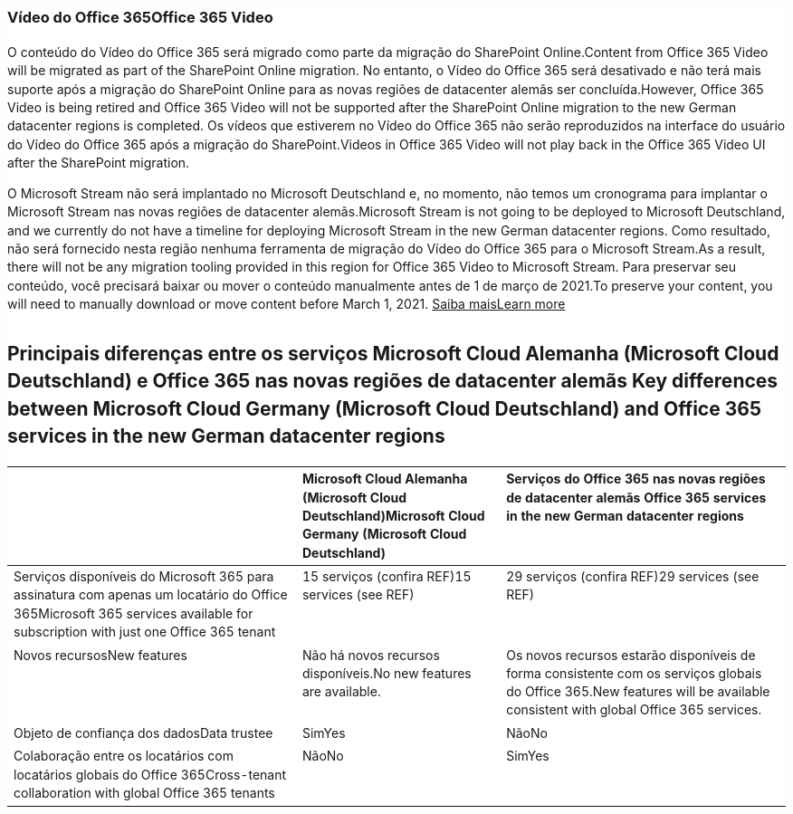 ### <a name="office-365-video"></a><span data-ttu-id="b6ac6-164">Vídeo do Office 365</span><span class="sxs-lookup"><span data-stu-id="b6ac6-164">Office 365 Video</span></span>
<span data-ttu-id="b6ac6-165">O conteúdo do Vídeo do Office 365 será migrado como parte da migração do SharePoint Online.</span><span class="sxs-lookup"><span data-stu-id="b6ac6-165">Content from Office 365 Video will be migrated as part of the SharePoint Online migration.</span></span> <span data-ttu-id="b6ac6-166">No entanto, o Vídeo do Office 365 será desativado e não terá mais suporte após a migração do SharePoint Online para as novas regiões de datacenter alemãs ser concluída.</span><span class="sxs-lookup"><span data-stu-id="b6ac6-166">However, Office 365 Video is being retired and Office 365 Video will not be supported after the SharePoint Online migration to the new German datacenter regions is completed.</span></span> <span data-ttu-id="b6ac6-167">Os vídeos que estiverem no Vídeo do Office 365 não serão reproduzidos na interface do usuário do Vídeo do Office 365 após a migração do SharePoint.</span><span class="sxs-lookup"><span data-stu-id="b6ac6-167">Videos in Office 365 Video will not play back in the Office 365 Video UI after the SharePoint migration.</span></span>

<span data-ttu-id="b6ac6-168">O Microsoft Stream não será implantado no Microsoft Deutschland e, no momento, não temos um cronograma para implantar o Microsoft Stream nas novas regiões de datacenter alemãs.</span><span class="sxs-lookup"><span data-stu-id="b6ac6-168">Microsoft Stream is not going to be deployed to Microsoft Deutschland, and we currently do not have a timeline for deploying Microsoft Stream in the new German datacenter regions.</span></span> <span data-ttu-id="b6ac6-169">Como resultado, não será fornecido nesta região nenhuma ferramenta de migração do Vídeo do Office 365 para o Microsoft Stream.</span><span class="sxs-lookup"><span data-stu-id="b6ac6-169">As a result, there will not be any migration tooling provided in this region for Office 365 Video to Microsoft Stream.</span></span> <span data-ttu-id="b6ac6-170">Para preservar seu conteúdo, você precisará baixar ou mover o conteúdo manualmente antes de 1 de março de 2021.</span><span class="sxs-lookup"><span data-stu-id="b6ac6-170">To preserve your content, you will need to manually download or move content before March 1, 2021.</span></span> [<span data-ttu-id="b6ac6-171">Saiba mais</span><span class="sxs-lookup"><span data-stu-id="b6ac6-171">Learn more</span></span>](https://docs.microsoft.com/stream/migrate-from-office-365#microsoft-cloud-deutschland-timeline)


## <a name="key-differences-between-microsoft-cloud-germany-microsoft-cloud-deutschland-and-office-365-services-in-the-new-german-datacenter-regions"></a><span data-ttu-id="b6ac6-172">Principais diferenças entre os serviços Microsoft Cloud Alemanha (Microsoft Cloud Deutschland) e Office 365 nas novas regiões de datacenter alemãs </span><span class="sxs-lookup"><span data-stu-id="b6ac6-172">Key differences between Microsoft Cloud Germany (Microsoft Cloud Deutschland) and Office 365 services in the new German datacenter regions</span></span>


|| <span data-ttu-id="b6ac6-173">Microsoft Cloud Alemanha (Microsoft Cloud Deutschland)</span><span class="sxs-lookup"><span data-stu-id="b6ac6-173">Microsoft Cloud Germany (Microsoft Cloud Deutschland)</span></span> | <span data-ttu-id="b6ac6-174">Serviços do Office 365 nas novas regiões de datacenter alemãs </span><span class="sxs-lookup"><span data-stu-id="b6ac6-174">Office 365 services in the new German datacenter regions</span></span> |
|:-------|:-----|:-----|
| <span data-ttu-id="b6ac6-175">Serviços disponíveis do Microsoft 365 para assinatura com apenas um locatário do Office 365</span><span class="sxs-lookup"><span data-stu-id="b6ac6-175">Microsoft 365 services available for subscription with just one Office 365 tenant</span></span> | <span data-ttu-id="b6ac6-176">15 serviços (confira REF)</span><span class="sxs-lookup"><span data-stu-id="b6ac6-176">15 services (see REF)</span></span> | <span data-ttu-id="b6ac6-177">29 serviços (confira REF)</span><span class="sxs-lookup"><span data-stu-id="b6ac6-177">29 services (see REF)</span></span> |
| <span data-ttu-id="b6ac6-178">Novos recursos</span><span class="sxs-lookup"><span data-stu-id="b6ac6-178">New features</span></span> | <span data-ttu-id="b6ac6-179">Não há novos recursos disponíveis.</span><span class="sxs-lookup"><span data-stu-id="b6ac6-179">No new features are available.</span></span> | <span data-ttu-id="b6ac6-180">Os novos recursos estarão disponíveis de forma consistente com os serviços globais do Office 365.</span><span class="sxs-lookup"><span data-stu-id="b6ac6-180">New features will be available consistent with global Office 365 services.</span></span> |
| <span data-ttu-id="b6ac6-181">Objeto de confiança dos dados</span><span class="sxs-lookup"><span data-stu-id="b6ac6-181">Data trustee</span></span> | <span data-ttu-id="b6ac6-182">Sim</span><span class="sxs-lookup"><span data-stu-id="b6ac6-182">Yes</span></span> | <span data-ttu-id="b6ac6-183">Não</span><span class="sxs-lookup"><span data-stu-id="b6ac6-183">No</span></span> |
| <span data-ttu-id="b6ac6-184">Colaboração entre os locatários com locatários globais do Office 365</span><span class="sxs-lookup"><span data-stu-id="b6ac6-184">Cross-tenant collaboration with global Office 365 tenants</span></span> | <span data-ttu-id="b6ac6-185">Não</span><span class="sxs-lookup"><span data-stu-id="b6ac6-185">No</span></span> | <span data-ttu-id="b6ac6-186">Sim</span><span class="sxs-lookup"><span data-stu-id="b6ac6-186">Yes</span></span> |